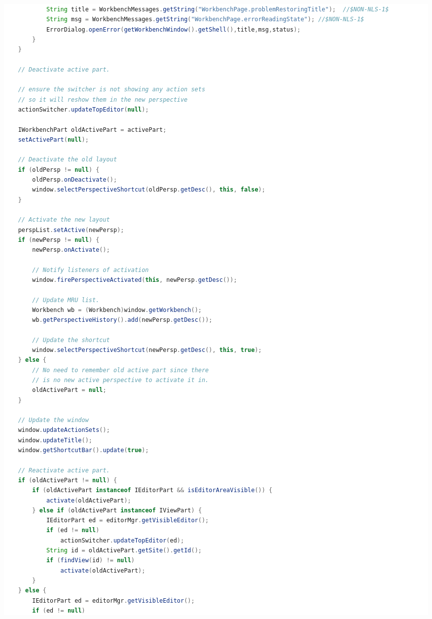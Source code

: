 ```java
			String title = WorkbenchMessages.getString("WorkbenchPage.problemRestoringTitle");  //$NON-NLS-1$
			String msg = WorkbenchMessages.getString("WorkbenchPage.errorReadingState"); //$NON-NLS-1$
			ErrorDialog.openError(getWorkbenchWindow().getShell(),title,msg,status); 			
		}
	}
	
	// Deactivate active part.
	
	// ensure the switcher is not showing any action sets
	// so it will reshow them in the new perspective
	actionSwitcher.updateTopEditor(null); 
	
	IWorkbenchPart oldActivePart = activePart;
	setActivePart(null);

	// Deactivate the old layout
	if (oldPersp != null) {
		oldPersp.onDeactivate();
		window.selectPerspectiveShortcut(oldPersp.getDesc(), this, false);
	}
	
	// Activate the new layout
	perspList.setActive(newPersp);
	if (newPersp != null) {
		newPersp.onActivate();

		// Notify listeners of activation
		window.firePerspectiveActivated(this, newPersp.getDesc());
	
		// Update MRU list.
		Workbench wb = (Workbench)window.getWorkbench();
		wb.getPerspectiveHistory().add(newPersp.getDesc());
	
		// Update the shortcut	
		window.selectPerspectiveShortcut(newPersp.getDesc(), this, true);
	} else {
		// No need to remember old active part since there
		// is no new active perspective to activate it in.
		oldActivePart = null;
	}
	
	// Update the window
	window.updateActionSets();
	window.updateTitle();
	window.getShortcutBar().update(true);
	
	// Reactivate active part.
	if (oldActivePart != null) {
		if (oldActivePart instanceof IEditorPart && isEditorAreaVisible()) {
			activate(oldActivePart);
		} else if (oldActivePart instanceof IViewPart) {
			IEditorPart ed = editorMgr.getVisibleEditor();	
			if (ed != null) 
				actionSwitcher.updateTopEditor(ed);	
			String id = oldActivePart.getSite().getId();
			if (findView(id) != null)
				activate(oldActivePart);
		}
	} else {
		IEditorPart ed = editorMgr.getVisibleEditor();	
		if (ed != null) 
```